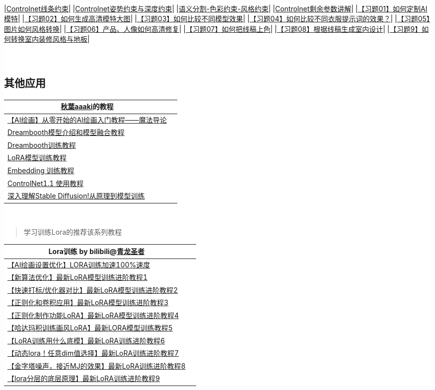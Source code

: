|[Controlnet线条约束](https://www.bilibili.com/video/BV1Ko4y1H7Po)|
|[Controlnet姿势约束与深度约束](https://www.bilibili.com/video/BV1vX4y1r7Eb)|
|[语义分割-色彩约束-风格约束](https://www.bilibili.com/video/BV11s4y117Sc)|
|[Controlnet剩余参数讲解](https://www.bilibili.com/video/BV19M4y1C72v)|
|[【习题01】如何定制AI模特](https://www.bilibili.com/video/BV1654y1F7SE)|
|[【习题02】如何生成高清模特大图](https://www.bilibili.com/video/BV1xg4y1u7Ad)|
|[【习题03】如何比较不同模型效果](https://www.bilibili.com/video/BV1ea4y1N7QW)|
|[【习题04】如何比较不同衣服提示词的效果？](https://www.bilibili.com/video/BV1XM4y1C77L)|
|[【习题05】图片如何风格转换](https://www.bilibili.com/video/BV1ks4y1171q)|
|[【习题06】产品、人像如何高清修复](https://www.bilibili.com/video/BV1ZL411f7x9)|
|[【习题07】如何把线稿上色](https://www.bilibili.com/video/BV1Ws4y1P7Z6)|
|[【习题08】根据线稿生成室内设计](https://www.bilibili.com/video/BV17s4y1P7xo)|
|[【习题9】如何转换室内装修风格与地板](https://www.bilibili.com/video/BV1yN411w7dX)|

&nbsp;

## 其他应用


|[秋葉aaaki](https://space.bilibili.com/12566101)的教程||
|---|---
|[【AI绘画】从零开始的AI绘画入门教程——魔法导论](https://www.bilibili.com/read/cv22159609)|
|[Dreambooth模型介绍和模型融合教程](https://www.bilibili.com/video/BV1Ae4y1s79r)||
|[Dreambooth训练教程](https://www.bilibili.com/video/BV1SR4y1y7Lv)|
|[LoRA模型训练教程](https://www.bilibili.com/video/BV1fs4y1x7p2)|
|[Embedding 训练教程](https://www.bilibili.com/video/BV1C14y157nQ/)|
|[ControlNet1.1 使用教程](https://www.bilibili.com/video/BV1fa4y1G71W)|
|[深入理解Stable Diffusion!从原理到模型训练](https://www.bilibili.com/video/BV1x8411m76H)

&nbsp;

>学习训练Lora的推荐该系列教程

|Lora训练 by bilibili@[青龙圣者](https://space.bilibili.com/219296)||
|---|---|
|[【AI绘画设置优化】LORA训练加速100%速度](https://www.bilibili.com/video/BV1Ts4y1J76y)|
|[【新算法优化】最新LoRA模型训练进阶教程1](https://www.bilibili.com/video/BV1pA411m7WA)|
|[【快速打标/优化器对比】最新LoRA模型训练进阶教程2](https://www.bilibili.com/video/BV15j411F7nJ)|
|[【正则化和卷积应用】最新LoRA模型训练进阶教程3](https://www.bilibili.com/video/BV1MM41177xv)|
|[【正则化制作功能LoRA】最新LoRA模型训练进阶教程4](https://www.bilibili.com/video/BV1oP411f7fi)|
|[【哈达玛积训练画风LoRA】最新LORA模型训练教程5](https://www.bilibili.com/video/BV1HM4y167Hg)|
|[【LoRA训练用什么底模】最新LoRA训练进阶教程6](https://www.bilibili.com/video/BV1hk4y1Y7sc)|
|[【动态lora！任意dim值选择】最新LoRA训练进阶教程7](https://www.bilibili.com/video/BV1Qc411n7V8)|
|[【金字塔噪声，接近MJ的效果】最新LoRA训练进阶教程8](https://www.bilibili.com/video/BV12P411y76P)|
|[【lora分层的底层原理】最新LoRA训练进阶教程9](https://www.bilibili.com/video/BV1th411F7CR)|
